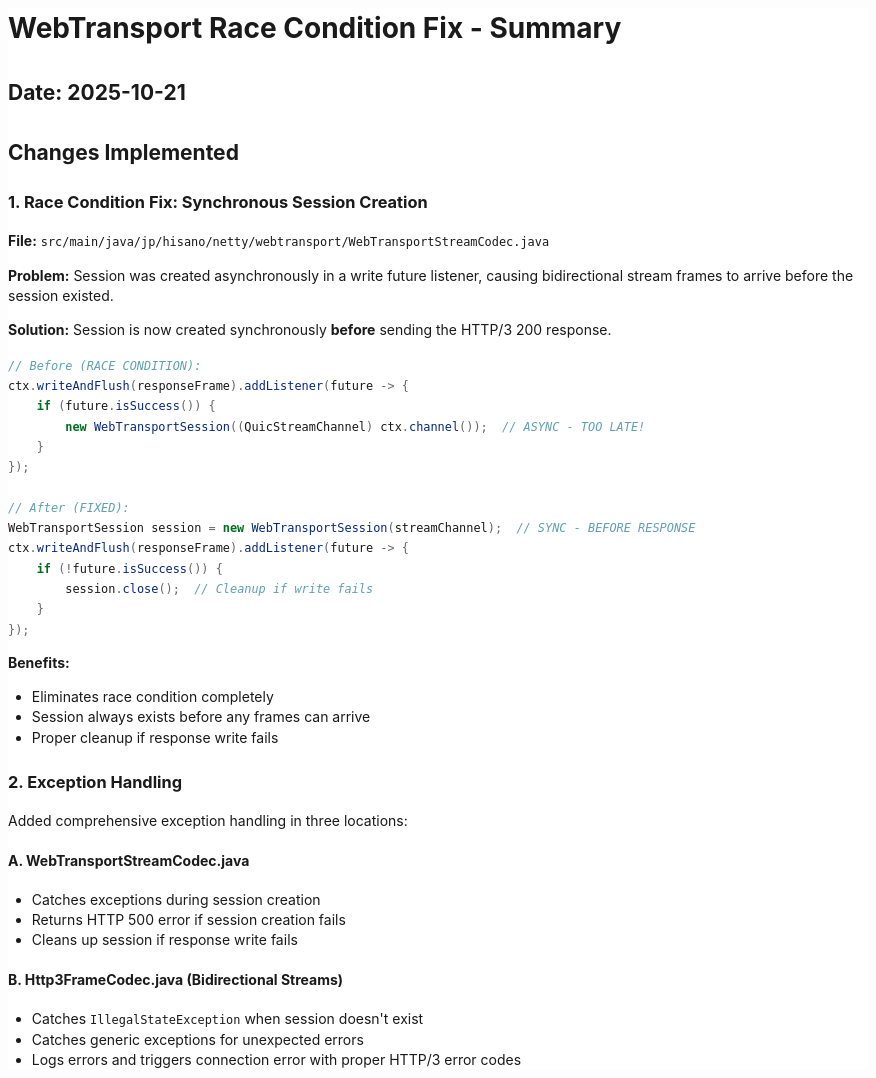 # WebTransport Race Condition Fix - Summary

## Date: 2025-10-21

## Changes Implemented

### 1. Race Condition Fix: Synchronous Session Creation

**File:** `src/main/java/jp/hisano/netty/webtransport/WebTransportStreamCodec.java`

**Problem:** Session was created asynchronously in a write future listener, causing bidirectional stream frames to arrive before the session existed.

**Solution:** Session is now created synchronously **before** sending the HTTP/3 200 response.

```java
// Before (RACE CONDITION):
ctx.writeAndFlush(responseFrame).addListener(future -> {
    if (future.isSuccess()) {
        new WebTransportSession((QuicStreamChannel) ctx.channel());  // ASYNC - TOO LATE!
    }
});

// After (FIXED):
WebTransportSession session = new WebTransportSession(streamChannel);  // SYNC - BEFORE RESPONSE
ctx.writeAndFlush(responseFrame).addListener(future -> {
    if (!future.isSuccess()) {
        session.close();  // Cleanup if write fails
    }
});
```

**Benefits:**
- Eliminates race condition completely
- Session always exists before any frames can arrive
- Proper cleanup if response write fails

### 2. Exception Handling

Added comprehensive exception handling in three locations:

#### A. WebTransportStreamCodec.java
- Catches exceptions during session creation
- Returns HTTP 500 error if session creation fails
- Cleans up session if response write fails

#### B. Http3FrameCodec.java (Bidirectional Streams)
- Catches `IllegalStateException` when session doesn't exist
- Catches generic exceptions for unexpected errors
- Logs errors and triggers connection error with proper HTTP/3 error codes
